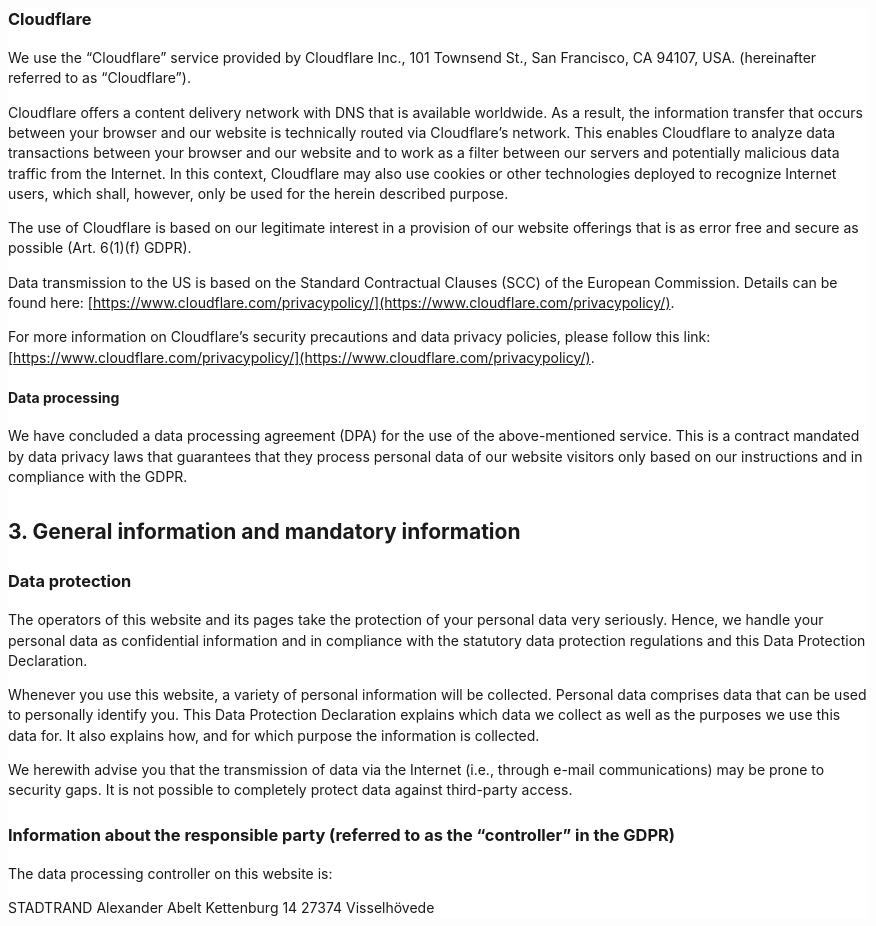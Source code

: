 ### Cloudflare

We use the “Cloudflare” service provided by Cloudflare Inc., 101 Townsend St., San Francisco, CA 94107, USA. (hereinafter referred to as “Cloudflare”).

Cloudflare offers a content delivery network with DNS that is available worldwide. As a result, the information transfer that occurs between your browser and our website is technically routed via Cloudflare’s network. This enables Cloudflare to analyze data transactions between your browser and our website and to work as a filter between our servers and potentially malicious data traffic from the Internet. In this context, Cloudflare may also use cookies or other technologies deployed to recognize Internet users, which shall, however, only be used for the herein described purpose.

The use of Cloudflare is based on our legitimate interest in a provision of our website offerings that is as error free and secure as possible (Art. 6(1)(f) GDPR).

Data transmission to the US is based on the Standard Contractual Clauses (SCC) of the European Commission. Details can be found here: [https://www.cloudflare.com/privacypolicy/](https://www.cloudflare.com/privacypolicy/).

For more information on Cloudflare’s security precautions and data privacy policies, please follow this link: [https://www.cloudflare.com/privacypolicy/](https://www.cloudflare.com/privacypolicy/).

#### Data processing

We have concluded a data processing agreement (DPA) for the use of the above-mentioned service. This is a contract mandated by data privacy laws that guarantees that they process personal data of our website visitors only based on our instructions and in compliance with the GDPR.

## 3\. General information and mandatory information

### Data protection

The operators of this website and its pages take the protection of your personal data very seriously. Hence, we handle your personal data as confidential information and in compliance with the statutory data protection regulations and this Data Protection Declaration.

Whenever you use this website, a variety of personal information will be collected. Personal data comprises data that can be used to personally identify you. This Data Protection Declaration explains which data we collect as well as the purposes we use this data for. It also explains how, and for which purpose the information is collected.

We herewith advise you that the transmission of data via the Internet (i.e., through e-mail communications) may be prone to security gaps. It is not possible to completely protect data against third-party access.

### Information about the responsible party (referred to as the “controller” in the GDPR)

The data processing controller on this website is:

STADTRAND
Alexander Abelt
Kettenburg 14
27374 Visselhövede
